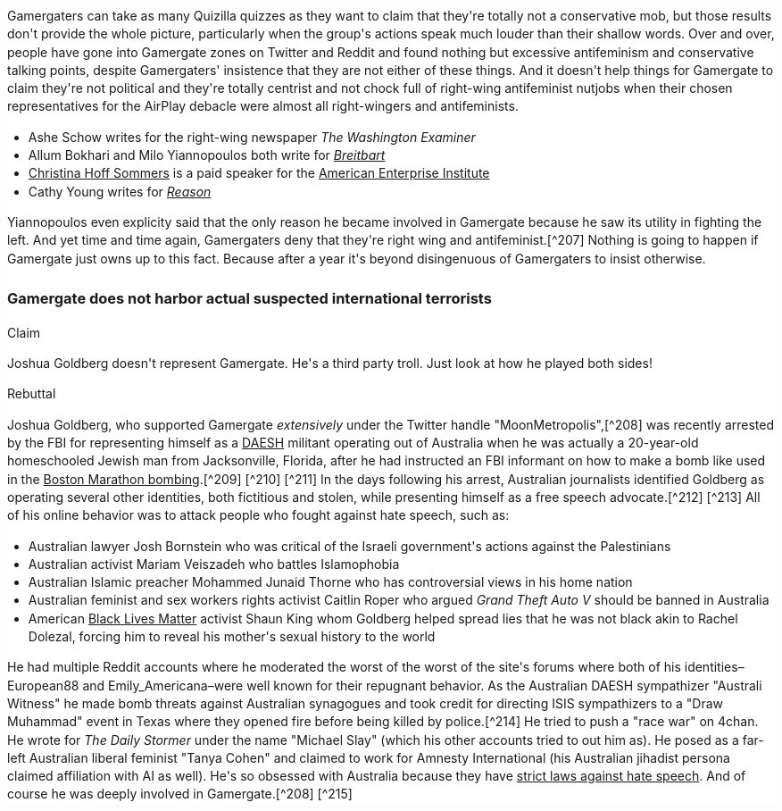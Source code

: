 Gamergaters can take as many Quizilla quizzes as they want to claim that they're totally not a conservative mob, but those results don't provide the whole picture, particularly when the group's actions speak much louder than their shallow words. Over and over, people have gone into Gamergate zones on Twitter and Reddit and found nothing but excessive antifeminism and conservative talking points, despite Gamergaters' insistence that they are not either of these things. And it doesn't help things for Gamergate to claim they're not political and they're totally centrist and not chock full of right-wing antifeminist nutjobs when their chosen representatives for the AirPlay debacle were almost all right-wingers and antifeminists.
- Ashe Schow writes for the right-wing newspaper *The Washington Examiner*
- Allum Bokhari and Milo Yiannopoulos both write for *[Breitbart](https://rationalwiki.org/wiki/Breitbart "Breitbart")*
- [Christina Hoff Sommers](https://rationalwiki.org/wiki/Christina_Hoff_Sommers "Christina Hoff Sommers") is a paid speaker for the [American Enterprise Institute](https://rationalwiki.org/wiki/American_Enterprise_Institute "American Enterprise Institute")
- Cathy Young writes for *[Reason](https://rationalwiki.org/wiki/Reason_\(magazine\) "Reason (magazine)")*

Yiannopoulos even explicity said that the only reason he became involved in Gamergate because he saw its utility in fighting the left. And yet time and time again, Gamergaters deny that they're right wing and antifeminist.[^207] Nothing is going to happen if Gamergate just owns up to this fact. Because after a year it's beyond disingenuous of Gamergaters to insist otherwise.

### Gamergate does not harbor actual suspected international terrorists

Claim

Joshua Goldberg doesn't represent Gamergate. He's a third party troll. Just look at how he played both sides!

Rebuttal

Joshua Goldberg, who supported Gamergate *extensively* under the Twitter handle "MoonMetropolis",[^208] was recently arrested by the FBI for representing himself as a [DAESH](https://rationalwiki.org/wiki/DAESH "DAESH") militant operating out of Australia when he was actually a 20-year-old homeschooled Jewish man from Jacksonville, Florida, after he had instructed an FBI informant on how to make a bomb like used in the [Boston Marathon bombing](https://rationalwiki.org/wiki/Boston_Marathon_bombing "Boston Marathon bombing").[^209] [^210] [^211] In the days following his arrest, Australian journalists identified Goldberg as operating several other identities, both fictitious and stolen, while presenting himself as a free speech advocate.[^212] [^213] All of his online behavior was to attack people who fought against hate speech, such as:
- Australian lawyer Josh Bornstein who was critical of the Israeli government's actions against the Palestinians
- Australian activist Mariam Veiszadeh who battles Islamophobia
- Australian Islamic preacher Mohammed Junaid Thorne who has controversial views in his home nation
- Australian feminist and sex workers rights activist Caitlin Roper who argued *Grand Theft Auto V* should be banned in Australia
- American [Black Lives Matter](https://rationalwiki.org/wiki/Black_Lives_Matter "Black Lives Matter") activist Shaun King whom Goldberg helped spread lies that he was not black akin to Rachel Dolezal, forcing him to reveal his mother's sexual history to the world

He had multiple Reddit accounts where he moderated the worst of the worst of the site's forums where both of his identities–European88 and Emily\_Americana–were well known for their repugnant behavior. As the Australian DAESH sympathizer "Australi Witness" he made bomb threats against Australian synagogues and took credit for directing ISIS sympathizers to a "Draw Muhammad" event in Texas where they opened fire before being killed by police.[^214] He tried to push a "race war" on 4chan. He wrote for *The Daily Stormer* under the name "Michael Slay" (which his other accounts tried to out him as). He posed as a far-left Australian liberal feminist "Tanya Cohen" and claimed to work for Amnesty International (his Australian jihadist persona claimed affiliation with AI as well). He's so obsessed with Australia because they have [strict laws against hate speech](https://en.wikipedia.org/wiki/Hate_speech_laws_in_Australia "wp:Hate speech laws in Australia"). And of course he was deeply involved in Gamergate.[^208] [^215]
